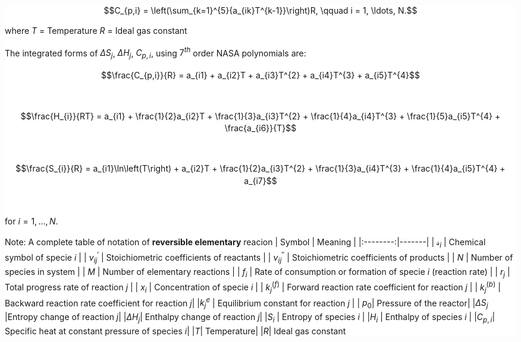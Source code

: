 $$C_{p,i} = \left(\sum_{k=1}^{5}{a_{ik}T^{k-1}}\right)R, \qquad i = 1, \ldots, N.$$

where
$T$ = Temperature
$R$ = Ideal gas constant

The integrated forms of $\Delta S_{j}$,  $\Delta H_{j}$, $C_{p,i}$, using $7^{th}$ order NASA polynomials are:

$$\frac{C_{p,i}}{R} = a_{i1} + a_{i2}T + a_{i3}T^{2} + a_{i4}T^{3} + a_{i5}T^{4}$$

<br>

$$\frac{H_{i}}{RT} = a_{i1} + \frac{1}{2}a_{i2}T + \frac{1}{3}a_{i3}T^{2} + \frac{1}{4}a_{i4}T^{3} + \frac{1}{5}a_{i5}T^{4} + \frac{a_{i6}}{T}$$

<br>

$$\frac{S_{i}}{R} = a_{i1}\ln\left(T\right) + a_{i2}T + \frac{1}{2}a_{i3}T^{2} + \frac{1}{3}a_{i4}T^{3} + \frac{1}{4}a_{i5}T^{4} + a_{i7}$$

<br>

for $i = 1, \ldots, N$.

Note: A complete table of notation of **reversible elementary** reacion
| Symbol | Meaning |
|:--------:|-------|
| $\mathcal{s}_{i}$ | Chemical symbol of specie $i$ |
| $\nu_{ij}^{\prime}$ | Stoichiometric coefficients of reactants |
| $\nu_{ij}^{\prime\prime}$ | Stoichiometric coefficients of products |
| $N$                       | Number of species in system |
| $M$                       | Number of elementary reactions |
| $f_{i}$                   | Rate of consumption or formation of specie $i$ (reaction rate) |
| $r_{j}$              | Total progress rate of reaction $j$ |
| $x_{i}$                   | Concentration of specie $i$ |
| $k_{j}^{\left(f\right)}$                   | Forward reaction rate coefficient for reaction $j$ |
| $k_{j}^{\left(b\right)}$ | Backward reaction rate coefficient for reaction $j$|
|$k_{j}^{e}$ | Equilibrium constant for reaction $j$ |
| $p_{0}$| Pressure of the reactor|
|$\Delta S_{j}$ |Entropy change of reaction $j$|
|$\Delta H_{j}$| Enthalpy change of reaction $j$|
|$S_{i}$ | Entropy of species $i$ |
|$H_{i}$ | Enthalpy of species $i$ |
|$C_{p,i}$| Specific heat at constant pressure of species $i$|
|$T$| Temperature|
|$R$| Ideal gas constant
